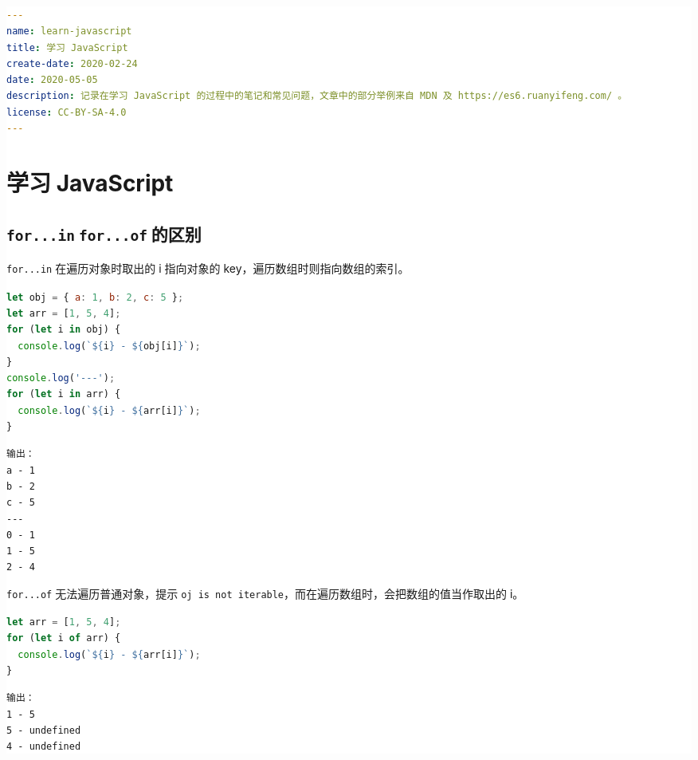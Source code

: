 ```yaml
---
name: learn-javascript
title: 学习 JavaScript
create-date: 2020-02-24
date: 2020-05-05
description: 记录在学习 JavaScript 的过程中的笔记和常见问题，文章中的部分举例来自 MDN 及 https://es6.ruanyifeng.com/ 。
license: CC-BY-SA-4.0
---
```


# 学习 JavaScript

## `for...in` `for...of` 的区别

`for...in` 在遍历对象时取出的 i 指向对象的 key，遍历数组时则指向数组的索引。

```js
let obj = { a: 1, b: 2, c: 5 };
let arr = [1, 5, 4];
for (let i in obj) {
  console.log(`${i} - ${obj[i]}`);
}
console.log('---');
for (let i in arr) {
  console.log(`${i} - ${arr[i]}`);
}
```

```
输出：
a - 1
b - 2
c - 5
---
0 - 1
1 - 5
2 - 4
```

`for...of` 无法遍历普通对象，提示 `oj is not iterable`，而在遍历数组时，会把数组的值当作取出的 i。

```js
let arr = [1, 5, 4];
for (let i of arr) {
  console.log(`${i} - ${arr[i]}`);
}
```

```
输出：
1 - 5
5 - undefined
4 - undefined
```
